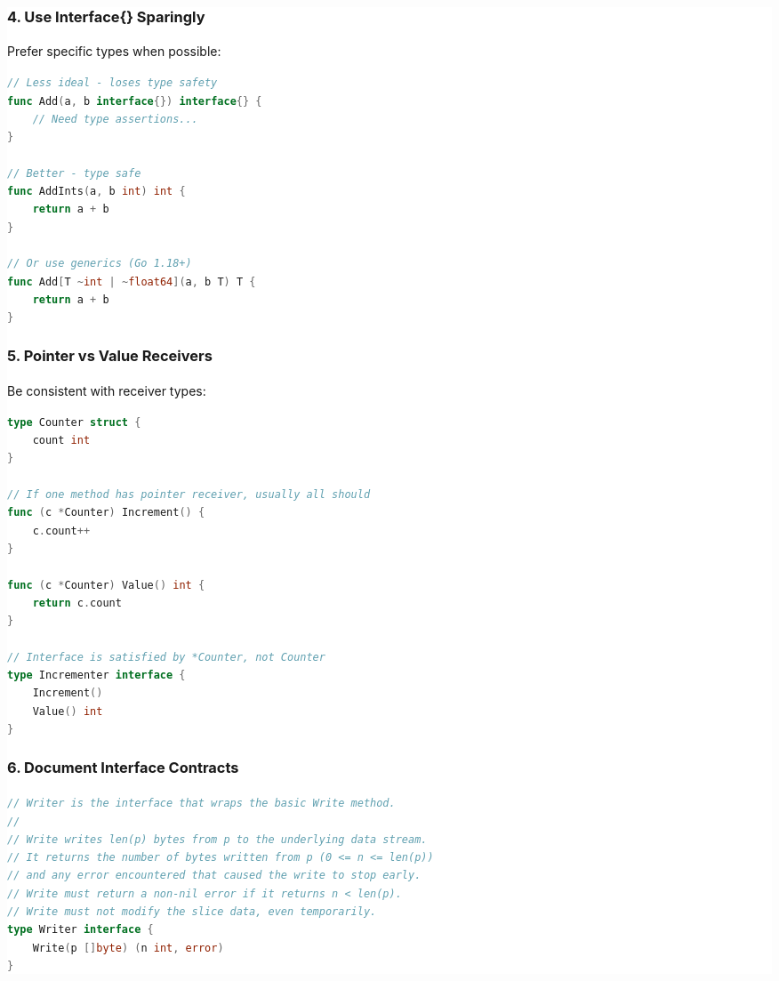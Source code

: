 
### 4. Use Interface{} Sparingly

Prefer specific types when possible:

```go
// Less ideal - loses type safety
func Add(a, b interface{}) interface{} {
    // Need type assertions...
}

// Better - type safe
func AddInts(a, b int) int {
    return a + b
}

// Or use generics (Go 1.18+)
func Add[T ~int | ~float64](a, b T) T {
    return a + b
}
```

### 5. Pointer vs Value Receivers

Be consistent with receiver types:

```go
type Counter struct {
    count int
}

// If one method has pointer receiver, usually all should
func (c *Counter) Increment() {
    c.count++
}

func (c *Counter) Value() int {
    return c.count
}

// Interface is satisfied by *Counter, not Counter
type Incrementer interface {
    Increment()
    Value() int
}
```

### 6. Document Interface Contracts

```go
// Writer is the interface that wraps the basic Write method.
//
// Write writes len(p) bytes from p to the underlying data stream.
// It returns the number of bytes written from p (0 <= n <= len(p))
// and any error encountered that caused the write to stop early.
// Write must return a non-nil error if it returns n < len(p).
// Write must not modify the slice data, even temporarily.
type Writer interface {
    Write(p []byte) (n int, error)
}
```
